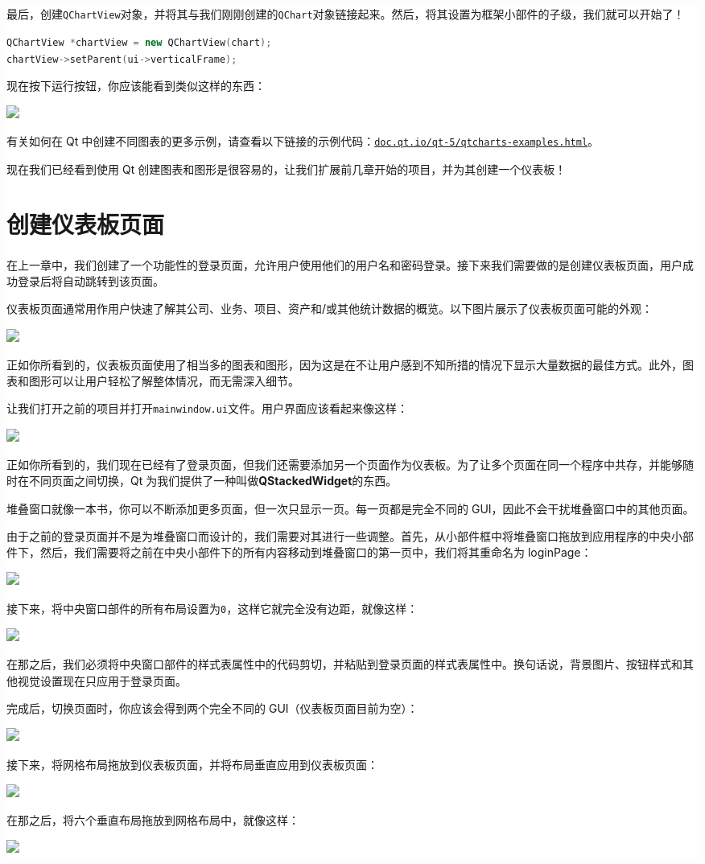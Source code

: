 最后，创建`QChartView`对象，并将其与我们刚刚创建的`QChart`对象链接起来。然后，将其设置为框架小部件的子级，我们就可以开始了！

```cpp
QChartView *chartView = new QChartView(chart);
chartView->setParent(ui->verticalFrame);
```

现在按下运行按钮，你应该能看到类似这样的东西：

![](img/a5355056-5e99-4777-804c-117005d6848d.png)

有关如何在 Qt 中创建不同图表的更多示例，请查看以下链接的示例代码：[`doc.qt.io/qt-5/qtcharts-examples.html`](https://doc.qt.io/qt-5/qtcharts-examples.html)。

现在我们已经看到使用 Qt 创建图表和图形是很容易的，让我们扩展前几章开始的项目，并为其创建一个仪表板！

# 创建仪表板页面

在上一章中，我们创建了一个功能性的登录页面，允许用户使用他们的用户名和密码登录。接下来我们需要做的是创建仪表板页面，用户成功登录后将自动跳转到该页面。

仪表板页面通常用作用户快速了解其公司、业务、项目、资产和/或其他统计数据的概览。以下图片展示了仪表板页面可能的外观：

![](img/00d8ae97-eb16-42e8-87b2-e6fc98288a8a.jpg)

正如你所看到的，仪表板页面使用了相当多的图表和图形，因为这是在不让用户感到不知所措的情况下显示大量数据的最佳方式。此外，图表和图形可以让用户轻松了解整体情况，而无需深入细节。

让我们打开之前的项目并打开`mainwindow.ui`文件。用户界面应该看起来像这样：

![](img/d94821f7-5f65-4794-824b-f819318c9b22.png)

正如你所看到的，我们现在已经有了登录页面，但我们还需要添加另一个页面作为仪表板。为了让多个页面在同一个程序中共存，并能够随时在不同页面之间切换，Qt 为我们提供了一种叫做**QStackedWidget**的东西。

堆叠窗口就像一本书，你可以不断添加更多页面，但一次只显示一页。每一页都是完全不同的 GUI，因此不会干扰堆叠窗口中的其他页面。

由于之前的登录页面并不是为堆叠窗口而设计的，我们需要对其进行一些调整。首先，从小部件框中将堆叠窗口拖放到应用程序的中央小部件下，然后，我们需要将之前在中央小部件下的所有内容移动到堆叠窗口的第一页中，我们将其重命名为 loginPage：

![](img/4e44e2d8-9594-4cea-88c6-970b2e7fb0b7.png)

接下来，将中央窗口部件的所有布局设置为`0`，这样它就完全没有边距，就像这样：

![](img/4870550e-3423-44cc-9e59-782f31959dd6.png)

在那之后，我们必须将中央窗口部件的样式表属性中的代码剪切，并粘贴到登录页面的样式表属性中。换句话说，背景图片、按钮样式和其他视觉设置现在只应用于登录页面。

完成后，切换页面时，你应该会得到两个完全不同的 GUI（仪表板页面目前为空）：

![](img/8c047da2-209c-4102-94c5-ac0e8ec76c60.png)

接下来，将网格布局拖放到仪表板页面，并将布局垂直应用到仪表板页面：

![](img/ed2ed650-4139-46e9-99f8-f2375414f6f1.png)

在那之后，将六个垂直布局拖放到网格布局中，就像这样：

![](img/cc848c1e-1aa3-4a26-a6e1-966834507a66.png)
